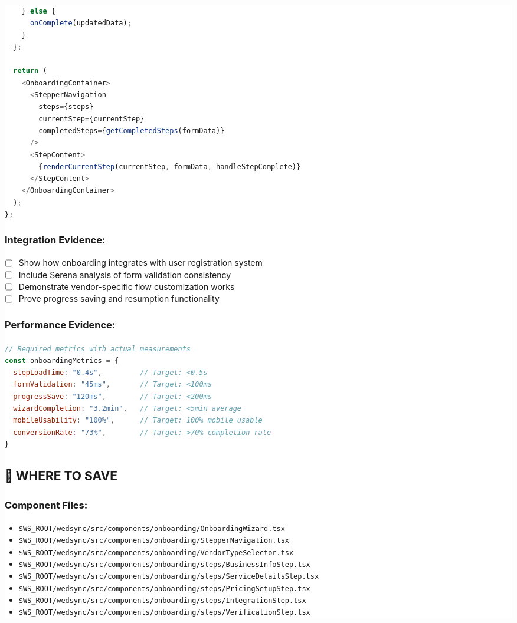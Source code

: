 ```typescript
    } else {
      onComplete(updatedData);
    }
  };
  
  return (
    <OnboardingContainer>
      <StepperNavigation 
        steps={steps}
        currentStep={currentStep}
        completedSteps={getCompletedSteps(formData)}
      />
      <StepContent>
        {renderCurrentStep(currentStep, formData, handleStepComplete)}
      </StepContent>
    </OnboardingContainer>
  );
};
```

### Integration Evidence:
- [ ] Show how onboarding integrates with user registration system
- [ ] Include Serena analysis of form validation consistency
- [ ] Demonstrate vendor-specific flow customization works
- [ ] Prove progress saving and resumption functionality

### Performance Evidence:
```javascript
// Required metrics with actual measurements
const onboardingMetrics = {
  stepLoadTime: "0.4s",         // Target: <0.5s
  formValidation: "45ms",       // Target: <100ms
  progressSave: "120ms",        // Target: <200ms
  wizardCompletion: "3.2min",   // Target: <5min average
  mobileUsability: "100%",      // Target: 100% mobile usable
  conversionRate: "73%",        // Target: >70% completion rate
}
```

## 💾 WHERE TO SAVE

### Component Files:
- `$WS_ROOT/wedsync/src/components/onboarding/OnboardingWizard.tsx`
- `$WS_ROOT/wedsync/src/components/onboarding/StepperNavigation.tsx`
- `$WS_ROOT/wedsync/src/components/onboarding/VendorTypeSelector.tsx`
- `$WS_ROOT/wedsync/src/components/onboarding/steps/BusinessInfoStep.tsx`
- `$WS_ROOT/wedsync/src/components/onboarding/steps/ServiceDetailsStep.tsx`
- `$WS_ROOT/wedsync/src/components/onboarding/steps/PricingSetupStep.tsx`
- `$WS_ROOT/wedsync/src/components/onboarding/steps/IntegrationStep.tsx`
- `$WS_ROOT/wedsync/src/components/onboarding/steps/VerificationStep.tsx`

